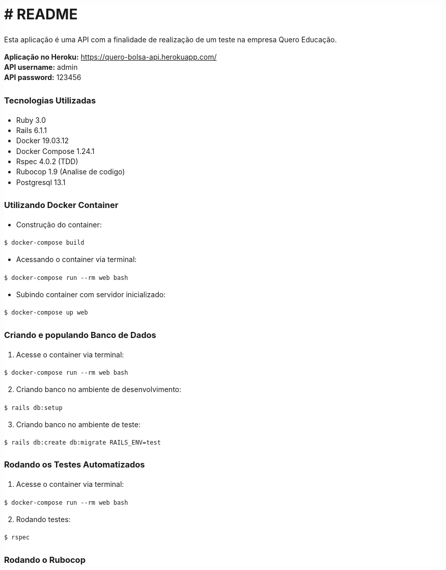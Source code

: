 # # README

Esta aplicação é uma API com a finalidade de realização de um teste na empresa Quero Educação.

**Aplicação no Heroku:** <https://quero-bolsa-api.herokuapp.com/>  
**API username:** admin  
**API password:** 123456

### Tecnologias Utilizadas 
* Ruby 3.0
* Rails 6.1.1
* Docker 19.03.12
* Docker Compose 1.24.1 
* Rspec 4.0.2 (TDD)
* Rubocop 1.9 (Analise de codigo)
* Postgresql 13.1

### Utilizando Docker Container
* Construção do container:
```
$ docker-compose build
```
* Acessando o container via terminal:
```
$ docker-compose run --rm web bash
```
* Subindo container com servidor inicializado:
```
$ docker-compose up web
```
### Criando e populando Banco de Dados
1. Acesse o container via terminal:
```
$ docker-compose run --rm web bash
```
2. Criando banco no ambiente de desenvolvimento:
```
$ rails db:setup
```
3. Criando banco no ambiente de teste:
```
$ rails db:create db:migrate RAILS_ENV=test
```
### Rodando os Testes Automatizados

1. Acesse o container via terminal:
```
$ docker-compose run --rm web bash
```
2. Rodando testes:
```
$ rspec
```
### Rodando o Rubocop
